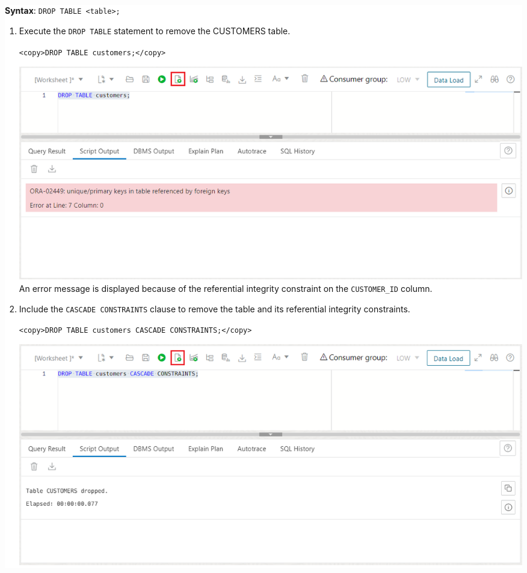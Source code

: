 **Syntax**: `DROP TABLE <table>;`

1. Execute the `DROP TABLE` statement to remove the CUSTOMERS table.

    ```
    <copy>DROP TABLE customers;</copy>
    ```

    ![Drop the CUSTOMERS table](./images/drop-table-error-referential-integrity.png " ")
    An error message is displayed because of the referential integrity constraint on the `CUSTOMER_ID` column.

2. Include the `CASCADE CONSTRAINTS` clause to remove the table and its referential integrity constraints.

    ```
    <copy>DROP TABLE customers CASCADE CONSTRAINTS;</copy>
    ```

    ![Use the CASCADE CONSTRAINTS clause](./images/drop-table-cascade-constraints.png " ")
